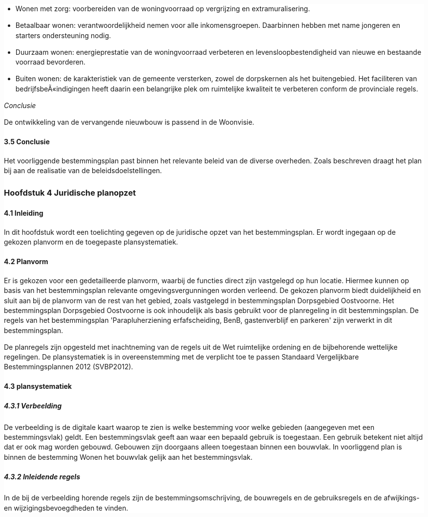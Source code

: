 * Wonen met zorg: voorbereiden van de woningvoorraad op vergrijzing en extramuralisering.

* Betaalbaar wonen: verantwoordelijkheid nemen voor alle inkomensgroepen. Daarbinnen hebben met name jongeren en starters ondersteuning nodig.

* Duurzaam wonen: energieprestatie van de woningvoorraad verbeteren en levensloopbestendigheid van nieuwe en bestaande voorraad bevorderen.

* Buiten wonen: de karakteristiek van de gemeente versterken, zowel de dorpskernen als het buitengebied. Het faciliteren van bedrijfsbeÃ«indigingen heeft daarin een belangrijke plek om ruimtelijke kwaliteit te verbeteren conform de provinciale regels.

*Conclusie*

De ontwikkeling van de vervangende nieuwbouw is passend in de Woonvisie.

#### 3\.5 Conclusie

Het voorliggende bestemmingsplan past binnen het relevante beleid van de diverse overheden. Zoals beschreven draagt het plan bij aan de realisatie van de beleidsdoelstellingen.

### Hoofdstuk 4 Juridische planopzet

#### 4\.1 Inleiding

In dit hoofdstuk wordt een toelichting gegeven op de juridische opzet van het bestemmingsplan. Er wordt ingegaan op de gekozen planvorm en de toegepaste plansystematiek.

#### 4\.2 Planvorm

Er is gekozen voor een gedetailleerde planvorm, waarbij de functies direct zijn vastgelegd op hun locatie. Hiermee kunnen op basis van het bestemmingsplan relevante omgevingsvergunningen worden verleend. De gekozen planvorm biedt duidelijkheid en sluit aan bij de planvorm van de rest van het gebied, zoals vastgelegd in bestemmingsplan Dorpsgebied Oostvoorne. Het bestemmingsplan Dorpsgebied Oostvoorne is ook inhoudelijk als basis gebruikt voor de planregeling in dit bestemmingsplan. De regels van het bestemmingsplan 'Parapluherziening erfafscheiding, BenB, gastenverblijf en parkeren' zijn verwerkt in dit bestemmingsplan.

De planregels zijn opgesteld met inachtneming van de regels uit de Wet ruimtelijke ordening en de bijbehorende wettelijke regelingen. De plansystematiek is in overeenstemming met de verplicht toe te passen Standaard Vergelijkbare Bestemmingsplannen 2012 (SVBP2012\).

#### 4\.3 plansystematiek

##### 4\.3\.1 Verbeelding

De verbeelding is de digitale kaart waarop te zien is welke bestemming voor welke gebieden (aangegeven met een bestemmingsvlak) geldt. Een bestemmingsvlak geeft aan waar een bepaald gebruik is toegestaan. Een gebruik betekent niet altijd dat er ook mag worden gebouwd. Gebouwen zijn doorgaans alleen toegestaan binnen een bouwvlak. In voorliggend plan is binnen de bestemming Wonen het bouwvlak gelijk aan het bestemmingsvlak.

##### 4\.3\.2 Inleidende regels

In de bij de verbeelding horende regels zijn de bestemmingsomschrijving, de bouwregels en de gebruiksregels en de afwijkings\- en wijzigingsbevoegdheden te vinden.
